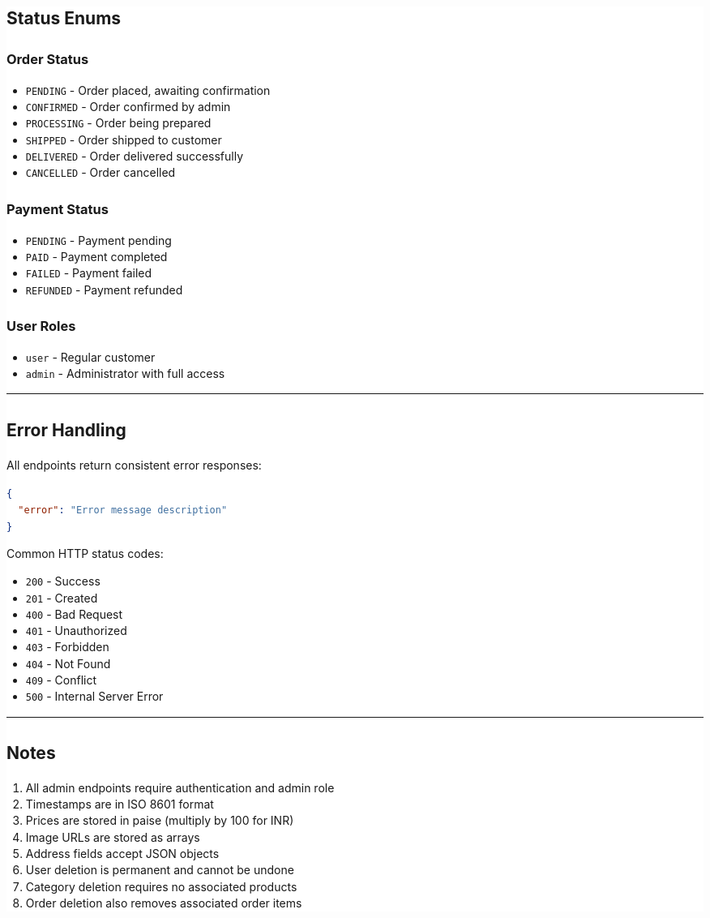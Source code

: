 
## Status Enums

### Order Status

- `PENDING` - Order placed, awaiting confirmation
- `CONFIRMED` - Order confirmed by admin
- `PROCESSING` - Order being prepared
- `SHIPPED` - Order shipped to customer
- `DELIVERED` - Order delivered successfully
- `CANCELLED` - Order cancelled

### Payment Status

- `PENDING` - Payment pending
- `PAID` - Payment completed
- `FAILED` - Payment failed
- `REFUNDED` - Payment refunded

### User Roles

- `user` - Regular customer
- `admin` - Administrator with full access

---

## Error Handling

All endpoints return consistent error responses:

```json
{
  "error": "Error message description"
}
```

Common HTTP status codes:

- `200` - Success
- `201` - Created
- `400` - Bad Request
- `401` - Unauthorized
- `403` - Forbidden
- `404` - Not Found
- `409` - Conflict
- `500` - Internal Server Error

---

## Notes

1. All admin endpoints require authentication and admin role
2. Timestamps are in ISO 8601 format
3. Prices are stored in paise (multiply by 100 for INR)
4. Image URLs are stored as arrays
5. Address fields accept JSON objects
6. User deletion is permanent and cannot be undone
7. Category deletion requires no associated products
8. Order deletion also removes associated order items
